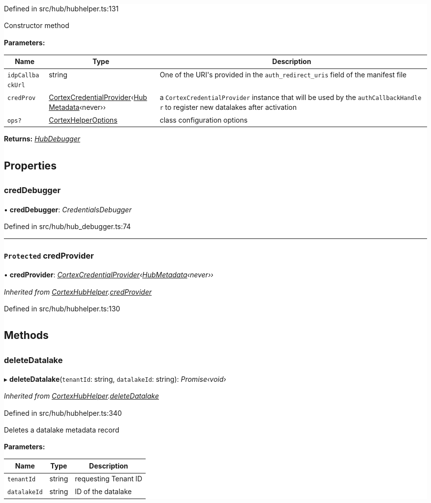 Defined in src/hub/hubhelper.ts:131

Constructor method

**Parameters:**

Name | Type | Description |
------ | ------ | ------ |
`idpCallbackUrl` | string | One of the URI's provided in the `auth_redirect_uris` field of the manifest file |
`credProv` | [CortexCredentialProvider](_hub_credentials_provider_.cortexcredentialprovider.md)‹[HubMetadata](../interfaces/_hub_hubhelper_.hubmetadata.md)‹never›› | a `CortexCredentialProvider` instance that will be used by the `authCallbackHandler` to register new datalakes after activation |
`ops?` | [CortexHelperOptions](../interfaces/_hub_hubhelper_.cortexhelperoptions.md) | class configuration options  |

**Returns:** *[HubDebugger](_hub_hub_debugger_.hubdebugger.md)*

## Properties

###  credDebugger

• **credDebugger**: *CredentialsDebugger*

Defined in src/hub/hub_debugger.ts:74

___

### `Protected` credProvider

• **credProvider**: *[CortexCredentialProvider](_hub_credentials_provider_.cortexcredentialprovider.md)‹[HubMetadata](../interfaces/_hub_hubhelper_.hubmetadata.md)‹never››*

*Inherited from [CortexHubHelper](_hub_hubhelper_.cortexhubhelper.md).[credProvider](_hub_hubhelper_.cortexhubhelper.md#protected-credprovider)*

Defined in src/hub/hubhelper.ts:130

## Methods

###  deleteDatalake

▸ **deleteDatalake**(`tenantId`: string, `datalakeId`: string): *Promise‹void›*

*Inherited from [CortexHubHelper](_hub_hubhelper_.cortexhubhelper.md).[deleteDatalake](_hub_hubhelper_.cortexhubhelper.md#deletedatalake)*

Defined in src/hub/hubhelper.ts:340

Deletes a datalake metadata record

**Parameters:**

Name | Type | Description |
------ | ------ | ------ |
`tenantId` | string | requesting Tenant ID |
`datalakeId` | string | ID of the datalake  |
